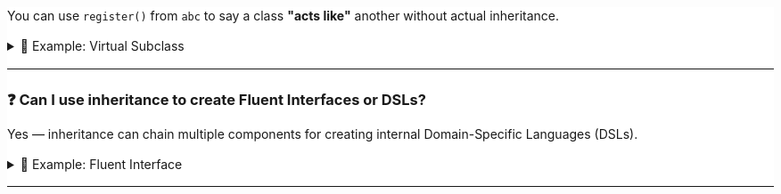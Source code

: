 You can use `register()` from `abc` to say a class **"acts like"** another without actual inheritance.

<details><summary>📌 Example: Virtual Subclass</summary></details>

---

### ❓ Can I use inheritance to create Fluent Interfaces or DSLs?

Yes — inheritance can chain multiple components for creating internal Domain-Specific Languages (DSLs).

<details><summary>📌 Example: Fluent Interface</summary></details>

---